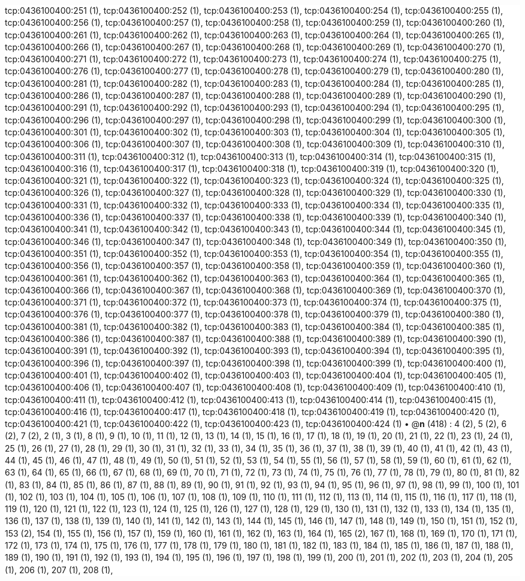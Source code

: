 tcp:0436100400:251 (1), tcp:0436100400:252 (1), tcp:0436100400:253 (1), tcp:0436100400:254 (1), tcp:0436100400:255 (1), tcp:0436100400:256 (1), tcp:0436100400:257 (1), tcp:0436100400:258 (1), tcp:0436100400:259 (1), tcp:0436100400:260 (1), tcp:0436100400:261 (1), tcp:0436100400:262 (1), tcp:0436100400:263 (1), tcp:0436100400:264 (1), tcp:0436100400:265 (1), tcp:0436100400:266 (1), tcp:0436100400:267 (1), tcp:0436100400:268 (1), tcp:0436100400:269 (1), tcp:0436100400:270 (1), tcp:0436100400:271 (1), tcp:0436100400:272 (1), tcp:0436100400:273 (1), tcp:0436100400:274 (1), tcp:0436100400:275 (1), tcp:0436100400:276 (1), tcp:0436100400:277 (1), tcp:0436100400:278 (1), tcp:0436100400:279 (1), tcp:0436100400:280 (1), tcp:0436100400:281 (1), tcp:0436100400:282 (1), tcp:0436100400:283 (1), tcp:0436100400:284 (1), tcp:0436100400:285 (1), tcp:0436100400:286 (1), tcp:0436100400:287 (1), tcp:0436100400:288 (1), tcp:0436100400:289 (1), tcp:0436100400:290 (1), tcp:0436100400:291 (1), tcp:0436100400:292 (1), tcp:0436100400:293 (1), tcp:0436100400:294 (1), tcp:0436100400:295 (1), tcp:0436100400:296 (1), tcp:0436100400:297 (1), tcp:0436100400:298 (1), tcp:0436100400:299 (1), tcp:0436100400:300 (1), tcp:0436100400:301 (1), tcp:0436100400:302 (1), tcp:0436100400:303 (1), tcp:0436100400:304 (1), tcp:0436100400:305 (1), tcp:0436100400:306 (1), tcp:0436100400:307 (1), tcp:0436100400:308 (1), tcp:0436100400:309 (1), tcp:0436100400:310 (1), tcp:0436100400:311 (1), tcp:0436100400:312 (1), tcp:0436100400:313 (1), tcp:0436100400:314 (1), tcp:0436100400:315 (1), tcp:0436100400:316 (1), tcp:0436100400:317 (1), tcp:0436100400:318 (1), tcp:0436100400:319 (1), tcp:0436100400:320 (1), tcp:0436100400:321 (1), tcp:0436100400:322 (1), tcp:0436100400:323 (1), tcp:0436100400:324 (1), tcp:0436100400:325 (1), tcp:0436100400:326 (1), tcp:0436100400:327 (1), tcp:0436100400:328 (1), tcp:0436100400:329 (1), tcp:0436100400:330 (1), tcp:0436100400:331 (1), tcp:0436100400:332 (1), tcp:0436100400:333 (1), tcp:0436100400:334 (1), tcp:0436100400:335 (1), tcp:0436100400:336 (1), tcp:0436100400:337 (1), tcp:0436100400:338 (1), tcp:0436100400:339 (1), tcp:0436100400:340 (1), tcp:0436100400:341 (1), tcp:0436100400:342 (1), tcp:0436100400:343 (1), tcp:0436100400:344 (1), tcp:0436100400:345 (1), tcp:0436100400:346 (1), tcp:0436100400:347 (1), tcp:0436100400:348 (1), tcp:0436100400:349 (1), tcp:0436100400:350 (1), tcp:0436100400:351 (1), tcp:0436100400:352 (1), tcp:0436100400:353 (1), tcp:0436100400:354 (1), tcp:0436100400:355 (1), tcp:0436100400:356 (1), tcp:0436100400:357 (1), tcp:0436100400:358 (1), tcp:0436100400:359 (1), tcp:0436100400:360 (1), tcp:0436100400:361 (1), tcp:0436100400:362 (1), tcp:0436100400:363 (1), tcp:0436100400:364 (1), tcp:0436100400:365 (1), tcp:0436100400:366 (1), tcp:0436100400:367 (1), tcp:0436100400:368 (1), tcp:0436100400:369 (1), tcp:0436100400:370 (1), tcp:0436100400:371 (1), tcp:0436100400:372 (1), tcp:0436100400:373 (1), tcp:0436100400:374 (1), tcp:0436100400:375 (1), tcp:0436100400:376 (1), tcp:0436100400:377 (1), tcp:0436100400:378 (1), tcp:0436100400:379 (1), tcp:0436100400:380 (1), tcp:0436100400:381 (1), tcp:0436100400:382 (1), tcp:0436100400:383 (1), tcp:0436100400:384 (1), tcp:0436100400:385 (1), tcp:0436100400:386 (1), tcp:0436100400:387 (1), tcp:0436100400:388 (1), tcp:0436100400:389 (1), tcp:0436100400:390 (1), tcp:0436100400:391 (1), tcp:0436100400:392 (1), tcp:0436100400:393 (1), tcp:0436100400:394 (1), tcp:0436100400:395 (1), tcp:0436100400:396 (1), tcp:0436100400:397 (1), tcp:0436100400:398 (1), tcp:0436100400:399 (1), tcp:0436100400:400 (1), tcp:0436100400:401 (1), tcp:0436100400:402 (1), tcp:0436100400:403 (1), tcp:0436100400:404 (1), tcp:0436100400:405 (1), tcp:0436100400:406 (1), tcp:0436100400:407 (1), tcp:0436100400:408 (1), tcp:0436100400:409 (1), tcp:0436100400:410 (1), tcp:0436100400:411 (1), tcp:0436100400:412 (1), tcp:0436100400:413 (1), tcp:0436100400:414 (1), tcp:0436100400:415 (1), tcp:0436100400:416 (1), tcp:0436100400:417 (1), tcp:0436100400:418 (1), tcp:0436100400:419 (1), tcp:0436100400:420 (1), tcp:0436100400:421 (1), tcp:0436100400:422 (1), tcp:0436100400:423 (1), tcp:0436100400:424 (1)  •  @__n__ (418) : 4 (2), 5 (2), 6 (2), 7 (2), 2 (1), 3 (1), 8 (1), 9 (1), 10 (1), 11 (1), 12 (1), 13 (1), 14 (1), 15 (1), 16 (1), 17 (1), 18 (1), 19 (1), 20 (1), 21 (1), 22 (1), 23 (1), 24 (1), 25 (1), 26 (1), 27 (1), 28 (1), 29 (1), 30 (1), 31 (1), 32 (1), 33 (1), 34 (1), 35 (1), 36 (1), 37 (1), 38 (1), 39 (1), 40 (1), 41 (1), 42 (1), 43 (1), 44 (1), 45 (1), 46 (1), 47 (1), 48 (1), 49 (1), 50 (1), 51 (1), 52 (1), 53 (1), 54 (1), 55 (1), 56 (1), 57 (1), 58 (1), 59 (1), 60 (1), 61 (1), 62 (1), 63 (1), 64 (1), 65 (1), 66 (1), 67 (1), 68 (1), 69 (1), 70 (1), 71 (1), 72 (1), 73 (1), 74 (1), 75 (1), 76 (1), 77 (1), 78 (1), 79 (1), 80 (1), 81 (1), 82 (1), 83 (1), 84 (1), 85 (1), 86 (1), 87 (1), 88 (1), 89 (1), 90 (1), 91 (1), 92 (1), 93 (1), 94 (1), 95 (1), 96 (1), 97 (1), 98 (1), 99 (1), 100 (1), 101 (1), 102 (1), 103 (1), 104 (1), 105 (1), 106 (1), 107 (1), 108 (1), 109 (1), 110 (1), 111 (1), 112 (1), 113 (1), 114 (1), 115 (1), 116 (1), 117 (1), 118 (1), 119 (1), 120 (1), 121 (1), 122 (1), 123 (1), 124 (1), 125 (1), 126 (1), 127 (1), 128 (1), 129 (1), 130 (1), 131 (1), 132 (1), 133 (1), 134 (1), 135 (1), 136 (1), 137 (1), 138 (1), 139 (1), 140 (1), 141 (1), 142 (1), 143 (1), 144 (1), 145 (1), 146 (1), 147 (1), 148 (1), 149 (1), 150 (1), 151 (1), 152 (1), 153 (2), 154 (1), 155 (1), 156 (1), 157 (1), 159 (1), 160 (1), 161 (1), 162 (1), 163 (1), 164 (1), 165 (2), 167 (1), 168 (1), 169 (1), 170 (1), 171 (1), 172 (1), 173 (1), 174 (1), 175 (1), 176 (1), 177 (1), 178 (1), 179 (1), 180 (1), 181 (1), 182 (1), 183 (1), 184 (1), 185 (1), 186 (1), 187 (1), 188 (1), 189 (1), 190 (1), 191 (1), 192 (1), 193 (1), 194 (1), 195 (1), 196 (1), 197 (1), 198 (1), 199 (1), 200 (1), 201 (1), 202 (1), 203 (1), 204 (1), 205 (1), 206 (1), 207 (1), 208 (1),